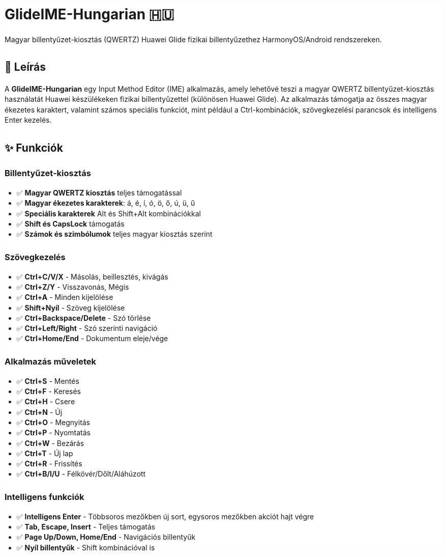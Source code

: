 # GlideIME-Hungarian 🇭🇺

Magyar billentyűzet-kiosztás (QWERTZ) Huawei Glide fizikai billentyűzethez HarmonyOS/Android rendszereken.

## 📝 Leírás

A **GlideIME-Hungarian** egy Input Method Editor (IME) alkalmazás, amely lehetővé teszi a magyar QWERTZ billentyűzet-kiosztás használatát Huawei készülékeken fizikai billentyűzettel (különösen Huawei Glide). Az alkalmazás támogatja az összes magyar ékezetes karaktert, valamint számos speciális funkciót, mint például a Ctrl-kombinációk, szövegkezelési parancsok és intelligens Enter kezelés.

## ✨ Funkciók

### Billentyűzet-kiosztás
- ✅ **Magyar QWERTZ kiosztás** teljes támogatással
- ✅ **Magyar ékezetes karakterek**: á, é, í, ó, ö, ő, ú, ü, ű
- ✅ **Speciális karakterek** Alt és Shift+Alt kombinációkkal
- ✅ **Shift és CapsLock** támogatás
- ✅ **Számok és szimbólumok** teljes magyar kiosztás szerint

### Szövegkezelés
- ✅ **Ctrl+C/V/X** - Másolás, beillesztés, kivágás
- ✅ **Ctrl+Z/Y** - Visszavonás, Mégis
- ✅ **Ctrl+A** - Minden kijelölése
- ✅ **Shift+Nyíl** - Szöveg kijelölése
- ✅ **Ctrl+Backspace/Delete** - Szó törlése
- ✅ **Ctrl+Left/Right** - Szó szerinti navigáció
- ✅ **Ctrl+Home/End** - Dokumentum eleje/vége

### Alkalmazás műveletek
- ✅ **Ctrl+S** - Mentés
- ✅ **Ctrl+F** - Keresés
- ✅ **Ctrl+H** - Csere
- ✅ **Ctrl+N** - Új
- ✅ **Ctrl+O** - Megnyitás
- ✅ **Ctrl+P** - Nyomtatás
- ✅ **Ctrl+W** - Bezárás
- ✅ **Ctrl+T** - Új lap
- ✅ **Ctrl+R** - Frissítés
- ✅ **Ctrl+B/I/U** - Félkövér/Dőlt/Aláhúzott

### Intelligens funkciók
- ✅ **Intelligens Enter** - Többsoros mezőkben új sort, egysoros mezőkben akciót hajt végre
- ✅ **Tab, Escape, Insert** - Teljes támogatás
- ✅ **Page Up/Down, Home/End** - Navigációs billentyűk
- ✅ **Nyíl billentyűk** - Shift kombinációval is
